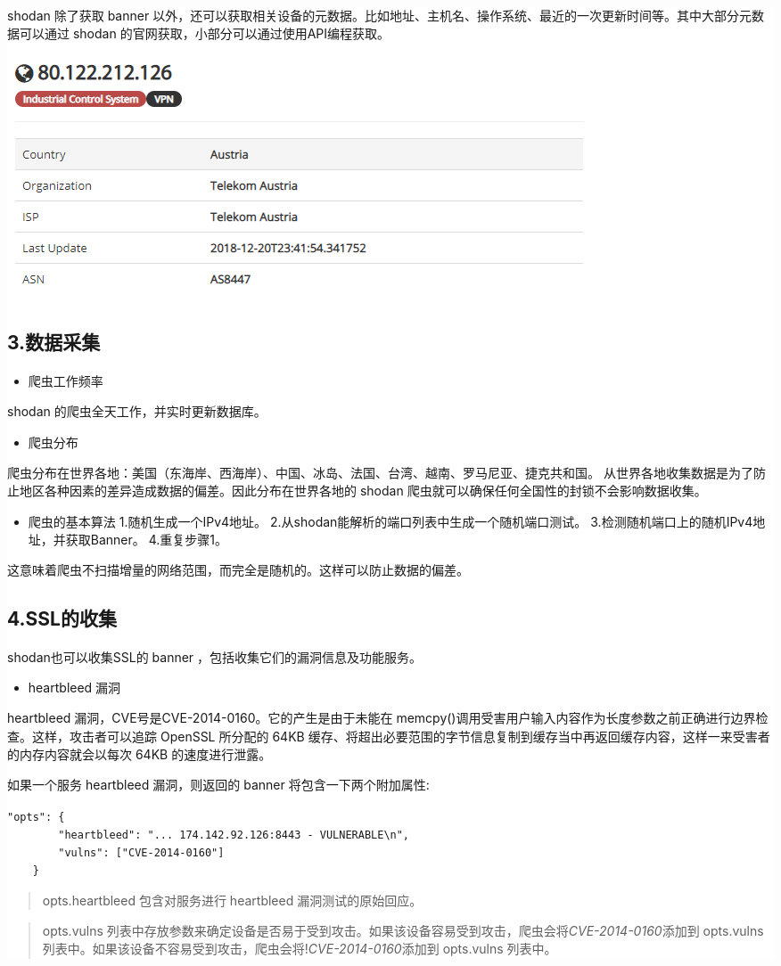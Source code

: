 shodan 除了获取 banner 以外，还可以获取相关设备的元数据。比如地址、主机名、操作系统、最近的一次更新时间等。其中大部分元数据可以通过 shodan 的官网获取，小部分可以通过使用API编程获取。

![](pictures/元数据.PNG)

## 3.数据采集
* 爬虫工作频率

shodan 的爬虫全天工作，并实时更新数据库。
* 爬虫分布

爬虫分布在世界各地：美国（东海岸、西海岸）、中国、冰岛、法国、台湾、越南、罗马尼亚、捷克共和国。
从世界各地收集数据是为了防止地区各种因素的差异造成数据的偏差。因此分布在世界各地的 shodan 爬虫就可以确保任何全国性的封锁不会影响数据收集。
* 爬虫的基本算法
    1.随机生成一个IPv4地址。
    2.从shodan能解析的端口列表中生成一个随机端口测试。
    3.检测随机端口上的随机IPv4地址，并获取Banner。
    4.重复步骤1。

这意味着爬虫不扫描增量的网络范围，而完全是随机的。这样可以防止数据的偏差。
## 4.SSL的收集
shodan也可以收集SSL的 banner ，包括收集它们的漏洞信息及功能服务。
* heartbleed 漏洞

heartbleed 漏洞，CVE号是CVE-2014-0160。它的产生是由于未能在 memcpy()调用受害用户输入内容作为长度参数之前正确进行边界检查。这样，攻击者可以追踪 OpenSSL 所分配的 64KB 缓存、将超出必要范围的字节信息复制到缓存当中再返回缓存内容，这样一来受害者的内存内容就会以每次 64KB 的速度进行泄露。

如果一个服务 heartbleed 漏洞，则返回的 banner 将包含一下两个附加属性:
```
"opts": {
        "heartbleed": "... 174.142.92.126:8443 - VULNERABLE\n",
        "vulns": ["CVE-2014-0160"]
    }
```
> opts.heartbleed 包含对服务进行 heartbleed 漏洞测试的原始回应。

> opts.vulns 列表中存放参数来确定设备是否易于受到攻击。如果该设备容易受到攻击，爬虫会将*CVE-2014-0160*添加到 opts.vulns 列表中。如果该设备不容易受到攻击，爬虫会将!*CVE-2014-0160*添加到 opts.vulns 列表中。
